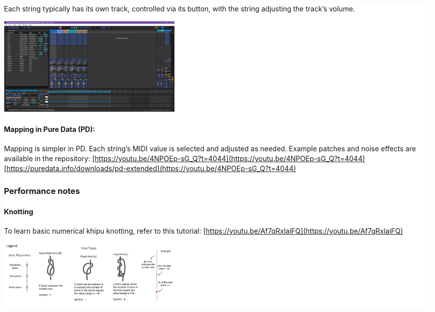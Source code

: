 Each string typically has its own track, controlled via its button, with the string adjusting the track’s volume.

<img src="../images/Electric_Khipu_programmingAbleton.png" width="40%" />

#### Mapping in Pure Data (PD):
Mapping is simpler in PD. Each string’s MIDI value is selected and adjusted as needed. Example patches and noise effects are available in the repository:
[https://youtu.be/4NPOEp-sG_Q?t=4044](https://youtu.be/4NPOEp-sG_Q?t=4044)
[https://puredata.info/downloads/pd-extended](https://youtu.be/4NPOEp-sG_Q?t=4044)


### Performance notes

#### Knotting
To learn basic numerical khipu knotting, refer to this tutorial: [https://youtu.be/Af7qRxlaiFQ](https://youtu.be/Af7qRxlaiFQ)

<img src="../images/Electric_Khipu_knots.png" width="40%" />
